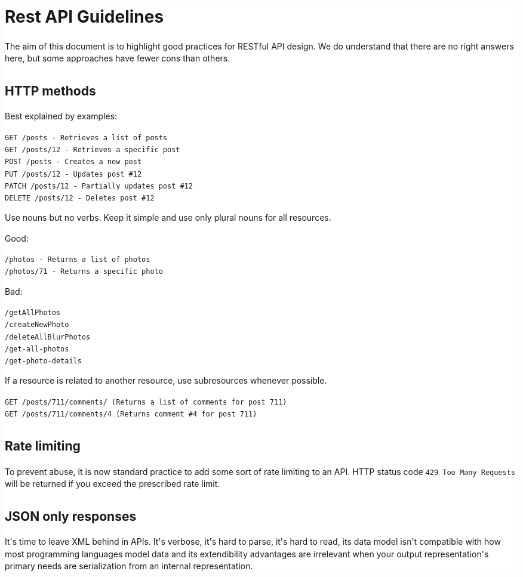 # Rest API Guidelines

The aim of this document is to highlight good practices for RESTful API design. We do understand that there are no right answers here, but some approaches have fewer cons than others.

## HTTP methods

Best explained by examples:

```
GET /posts - Retrieves a list of posts
GET /posts/12 - Retrieves a specific post
POST /posts - Creates a new post
PUT /posts/12 - Updates post #12
PATCH /posts/12 - Partially updates post #12
DELETE /posts/12 - Deletes post #12
```

Use nouns but no verbs.
Keep it simple and use only plural nouns for all resources.

Good:

```
/photos - Returns a list of photos
/photos/71 - Returns a specific photo
```

Bad:

```
/getAllPhotos
/createNewPhoto
/deleteAllBlurPhotos
/get-all-photos
/get-photo-details

```

If a resource is related to another resource, use subresources whenever possible.

```
GET /posts/711/comments/ (Returns a list of comments for post 711)
GET /posts/711/comments/4 (Returns comment #4 for post 711)
```

## Rate limiting

To prevent abuse, it is now standard practice to add some sort of rate limiting to an API. HTTP status code `429 Too Many Requests` will be returned if you exceed the prescribed rate limit.

## JSON only responses

It's time to leave XML behind in APIs. It's verbose, it's hard to parse, it's hard to read, its data model isn't compatible with how most programming languages model data and its extendibility advantages are irrelevant when your output representation's primary needs are serialization from an internal representation.
